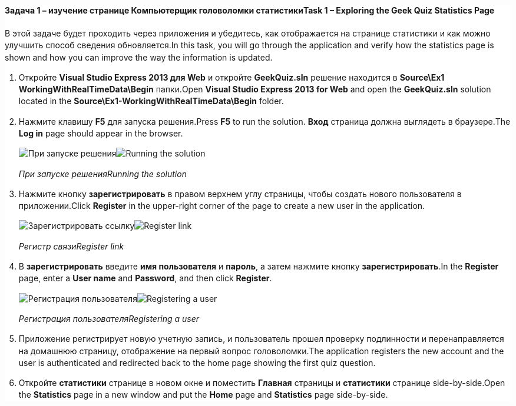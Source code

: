 <a id="Ex1Task1"></a>
#### <a name="task-1--exploring-the-geek-quiz-statistics-page"></a><span data-ttu-id="1c6a9-158">Задача 1 – изучение странице Компьютерщик головоломки статистики</span><span class="sxs-lookup"><span data-stu-id="1c6a9-158">Task 1 – Exploring the Geek Quiz Statistics Page</span></span>

<span data-ttu-id="1c6a9-159">В этой задаче будет проходить через приложения и убедитесь, как отображается на странице статистики и как можно улучшить способ сведения обновляется.</span><span class="sxs-lookup"><span data-stu-id="1c6a9-159">In this task, you will go through the application and verify how the statistics page is shown and how you can improve the way the information is updated.</span></span>

1. <span data-ttu-id="1c6a9-160">Откройте **Visual Studio Express 2013 для Web** и откройте **GeekQuiz.sln** решение находится в **Source\Ex1 WorkingWithRealTimeData\Begin** папки.</span><span class="sxs-lookup"><span data-stu-id="1c6a9-160">Open **Visual Studio Express 2013 for Web** and open the **GeekQuiz.sln** solution located in the **Source\Ex1-WorkingWithRealTimeData\Begin** folder.</span></span>
2. <span data-ttu-id="1c6a9-161">Нажмите клавишу **F5** для запуска решения.</span><span class="sxs-lookup"><span data-stu-id="1c6a9-161">Press **F5** to run the solution.</span></span> <span data-ttu-id="1c6a9-162">**Вход** страница должна выглядеть в браузере.</span><span class="sxs-lookup"><span data-stu-id="1c6a9-162">The **Log in** page should appear in the browser.</span></span>

    <span data-ttu-id="1c6a9-163">![При запуске решения](real-time-web-applications-with-signalr/_static/image2.png "при запуске решения")</span><span class="sxs-lookup"><span data-stu-id="1c6a9-163">![Running the solution](real-time-web-applications-with-signalr/_static/image2.png "Running the solution")</span></span>

    <span data-ttu-id="1c6a9-164">*При запуске решения*</span><span class="sxs-lookup"><span data-stu-id="1c6a9-164">*Running the solution*</span></span>
3. <span data-ttu-id="1c6a9-165">Нажмите кнопку **зарегистрировать** в правом верхнем углу страницы, чтобы создать нового пользователя в приложении.</span><span class="sxs-lookup"><span data-stu-id="1c6a9-165">Click **Register** in the upper-right corner of the page to create a new user in the application.</span></span>

    <span data-ttu-id="1c6a9-166">![Зарегистрировать ссылку](real-time-web-applications-with-signalr/_static/image3.png "регистрационной ссылки")</span><span class="sxs-lookup"><span data-stu-id="1c6a9-166">![Register link](real-time-web-applications-with-signalr/_static/image3.png "Register link")</span></span>

    <span data-ttu-id="1c6a9-167">*Регистр связи*</span><span class="sxs-lookup"><span data-stu-id="1c6a9-167">*Register link*</span></span>
4. <span data-ttu-id="1c6a9-168">В **зарегистрировать** введите **имя пользователя** и **пароль**, а затем нажмите кнопку **зарегистрировать**.</span><span class="sxs-lookup"><span data-stu-id="1c6a9-168">In the **Register** page, enter a **User name** and **Password**, and then click **Register**.</span></span>

    <span data-ttu-id="1c6a9-169">![Регистрация пользователя](real-time-web-applications-with-signalr/_static/image4.png "Регистрация пользователя")</span><span class="sxs-lookup"><span data-stu-id="1c6a9-169">![Registering a user](real-time-web-applications-with-signalr/_static/image4.png "Registering a user")</span></span>

    <span data-ttu-id="1c6a9-170">*Регистрация пользователя*</span><span class="sxs-lookup"><span data-stu-id="1c6a9-170">*Registering a user*</span></span>
5. <span data-ttu-id="1c6a9-171">Приложение регистрирует новую учетную запись, и пользователь прошел проверку подлинности и перенаправляется на домашнюю страницу, отображение на первый вопрос головоломки.</span><span class="sxs-lookup"><span data-stu-id="1c6a9-171">The application registers the new account and the user is authenticated and redirected back to the home page showing the first quiz question.</span></span>
6. <span data-ttu-id="1c6a9-172">Откройте **статистики** странице в новом окне и поместить **Главная** страницы и **статистики** странице side-by-side.</span><span class="sxs-lookup"><span data-stu-id="1c6a9-172">Open the **Statistics** page in a new window and put the **Home** page and **Statistics** page side-by-side.</span></span>
